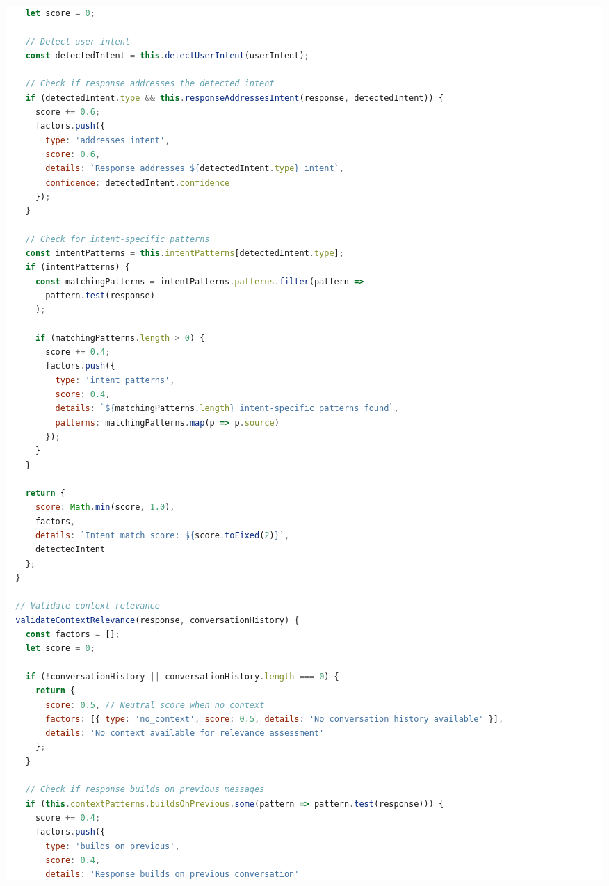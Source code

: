 ```javascript
    let score = 0;

    // Detect user intent
    const detectedIntent = this.detectUserIntent(userIntent);
    
    // Check if response addresses the detected intent
    if (detectedIntent.type && this.responseAddressesIntent(response, detectedIntent)) {
      score += 0.6;
      factors.push({
        type: 'addresses_intent',
        score: 0.6,
        details: `Response addresses ${detectedIntent.type} intent`,
        confidence: detectedIntent.confidence
      });
    }

    // Check for intent-specific patterns
    const intentPatterns = this.intentPatterns[detectedIntent.type];
    if (intentPatterns) {
      const matchingPatterns = intentPatterns.patterns.filter(pattern => 
        pattern.test(response)
      );
      
      if (matchingPatterns.length > 0) {
        score += 0.4;
        factors.push({
          type: 'intent_patterns',
          score: 0.4,
          details: `${matchingPatterns.length} intent-specific patterns found`,
          patterns: matchingPatterns.map(p => p.source)
        });
      }
    }

    return {
      score: Math.min(score, 1.0),
      factors,
      details: `Intent match score: ${score.toFixed(2)}`,
      detectedIntent
    };
  }

  // Validate context relevance
  validateContextRelevance(response, conversationHistory) {
    const factors = [];
    let score = 0;

    if (!conversationHistory || conversationHistory.length === 0) {
      return {
        score: 0.5, // Neutral score when no context
        factors: [{ type: 'no_context', score: 0.5, details: 'No conversation history available' }],
        details: 'No context available for relevance assessment'
      };
    }

    // Check if response builds on previous messages
    if (this.contextPatterns.buildsOnPrevious.some(pattern => pattern.test(response))) {
      score += 0.4;
      factors.push({
        type: 'builds_on_previous',
        score: 0.4,
        details: 'Response builds on previous conversation'
```